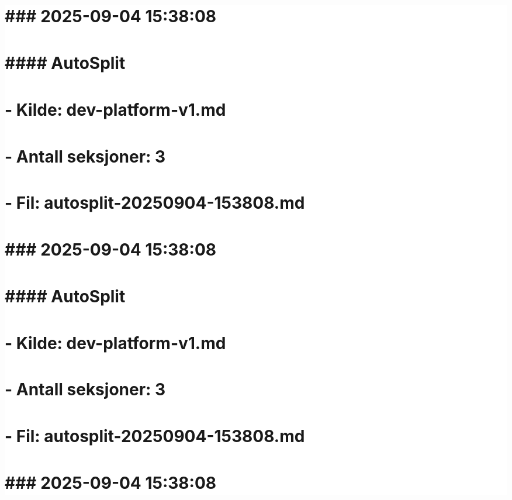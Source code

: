 #

#

#

#

# \### 2025-09-04 15:38:08

# \#### AutoSplit

# \- Kilde: dev-platform-v1.md

# \- Antall seksjoner: 3

# \- Fil: autosplit-20250904-153808.md

#

#

#

#

# \### 2025-09-04 15:38:08

# \#### AutoSplit

# \- Kilde: dev-platform-v1.md

# \- Antall seksjoner: 3

# \- Fil: autosplit-20250904-153808.md

#

#

#

#

# \### 2025-09-04 15:38:08
